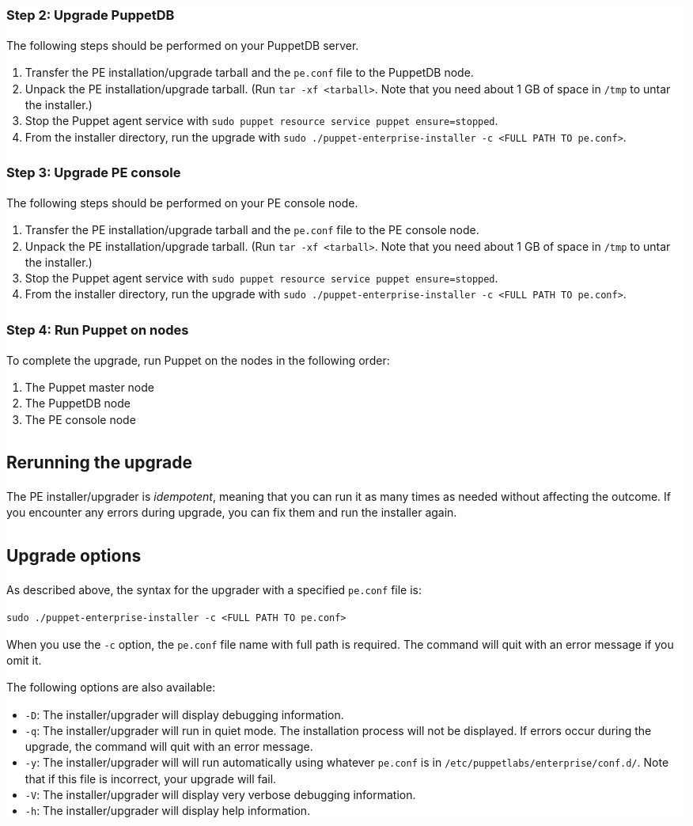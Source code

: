 
### Step 2: Upgrade PuppetDB

The following steps should be performed on your PuppetDB server.

1. Transfer the PE installation/upgrade tarball and the `pe.conf` file to the PuppetDB node.
2. Unpack the PE installation/upgrade tarball. (Run `tar -xf <tarball>`. Note that you need about 1 GB of space in `/tmp` to untar the installer.)
3. Stop the Puppet agent service with `sudo puppet resource service puppet ensure=stopped`.
4. From the installer directory, run the upgrade with `sudo ./puppet-enterprise-installer -c <FULL PATH TO pe.conf>`.

### Step 3: Upgrade PE console

The following steps should be performed on your PE console node.

1. Transfer the PE installation/upgrade tarball and the `pe.conf` file to the PE console node.
2. Unpack the PE installation/upgrade tarball. (Run `tar -xf <tarball>`. Note that you need about 1 GB of space in `/tmp` to untar the installer.)
3. Stop the Puppet agent service with `sudo puppet resource service puppet ensure=stopped`.
4. From the installer directory, run the upgrade with `sudo ./puppet-enterprise-installer -c <FULL PATH TO pe.conf>`.

### Step 4: Run Puppet on nodes

To complete the upgrade, run Puppet on the nodes in the following order:

1. The Puppet master node
2. The PuppetDB node
3. The PE console node


## Rerunning the upgrade

The PE installer/upgrader is *idempotent*, meaning that you can run it as many times as needed without affecting the outcome. If you encounter any errors during upgrade, you can fix them and run the installer again.

## Upgrade options

As described above, the syntax for the upgrader with a specified `pe.conf` file is:

~~~
sudo ./puppet-enterprise-installer -c <FULL PATH TO pe.conf>
~~~

When you use the `-c` option, the `pe.conf` file name with full path is required. The command will quit with an error message if you omit it.

The following options are also available:

- `-D`: The installer/upgrader will display debugging information.
- `-q`: The installer/upgrader will run in quiet mode. The installation process will not be displayed. If errors occur during the upgrade, the command will quit with an error message.
- `-y`: The installer/upgrader will will run automatically using whatever `pe.conf` is in `/etc/puppetlabs/enterprise/conf.d/`. Note that if this file is incorrect, your upgrade will fail.
- `-V`: The installer/upgrader will display very verbose debugging information.
- `-h`: The installer/upgrader will display help information.
